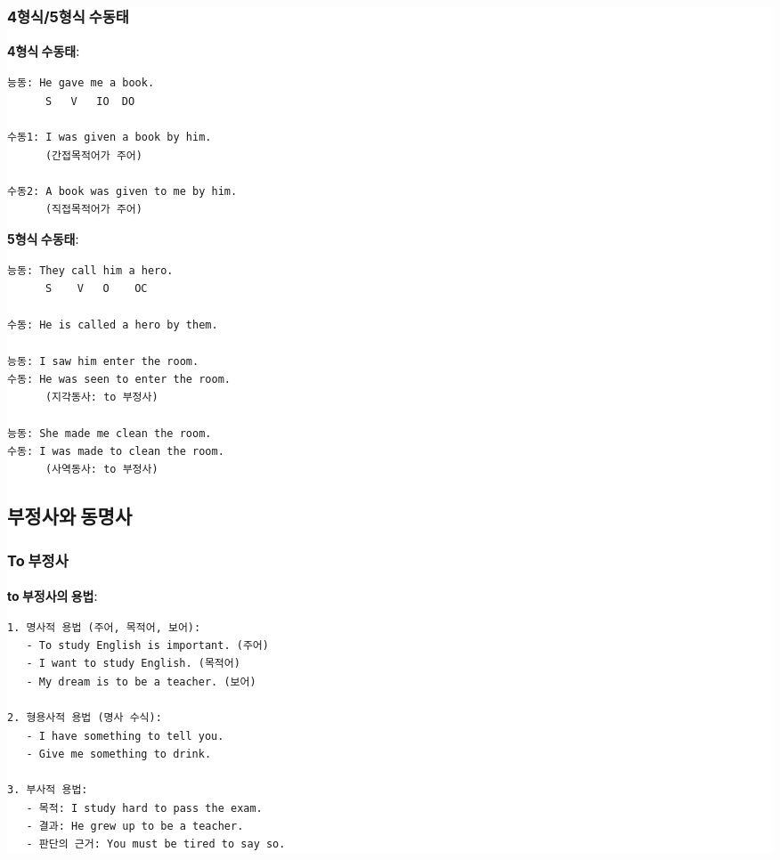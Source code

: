 ### 4형식/5형식 수동태

**4형식 수동태**:

```
능동: He gave me a book.
      S   V   IO  DO

수동1: I was given a book by him.
      (간접목적어가 주어)

수동2: A book was given to me by him.
      (직접목적어가 주어)
```

**5형식 수동태**:

```
능동: They call him a hero.
      S    V   O    OC

수동: He is called a hero by them.

능동: I saw him enter the room.
수동: He was seen to enter the room.
      (지각동사: to 부정사)

능동: She made me clean the room.
수동: I was made to clean the room.
      (사역동사: to 부정사)
```

## 부정사와 동명사

### To 부정사

**to 부정사의 용법**:

```
1. 명사적 용법 (주어, 목적어, 보어):
   - To study English is important. (주어)
   - I want to study English. (목적어)
   - My dream is to be a teacher. (보어)

2. 형용사적 용법 (명사 수식):
   - I have something to tell you.
   - Give me something to drink.

3. 부사적 용법:
   - 목적: I study hard to pass the exam.
   - 결과: He grew up to be a teacher.
   - 판단의 근거: You must be tired to say so.
```
